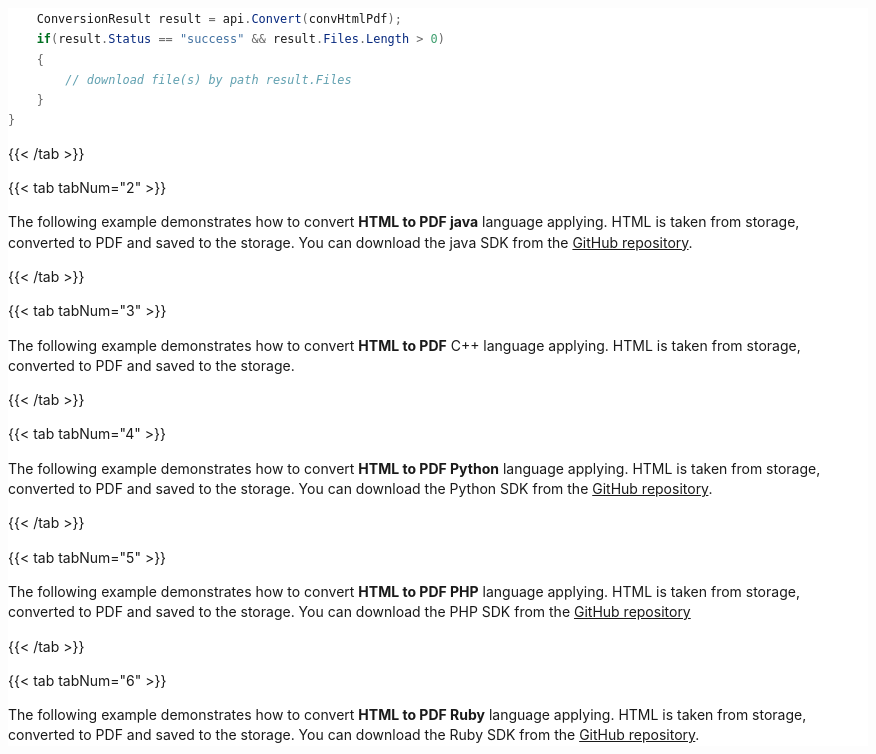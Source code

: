 ```c#
    ConversionResult result = api.Convert(convHtmlPdf);
    if(result.Status == "success" && result.Files.Length > 0)
    {
        // download file(s) by path result.Files
    }
}
```

{{< /tab >}}

{{< tab tabNum="2" >}}

The following example demonstrates how to convert **HTML to PDF java** language applying. HTML is taken from storage, converted to PDF and saved to the storage. You can download the java SDK from the [GitHub repository](https://github.com/aspose-html-cloud/aspose-html-cloud-java).

```java

```

{{< /tab >}}

{{< tab tabNum="3" >}}

The following example demonstrates how to convert **HTML to PDF** C++ language applying. HTML is taken from storage, converted to PDF and saved to the storage.

```c++

```

{{< /tab >}}

{{< tab tabNum="4" >}}

The following example demonstrates how to convert **HTML to PDF Python** language applying. HTML is taken from storage, converted to PDF and saved to the storage. You can download the Python SDK from the [GitHub repository](https://github.com/aspose-html-cloud/aspose-html-cloud-python).

```python

```

{{< /tab >}}

{{< tab tabNum="5" >}}

The following example demonstrates how to convert **HTML to PDF PHP** language applying. HTML is taken from storage, converted to PDF and saved to the storage. You can download the PHP SDK from the [GitHub repository](https://github.com/aspose-html-cloud/aspose-html-cloud-php)

```php

```

{{< /tab >}}

{{< tab tabNum="6" >}}

The following example demonstrates how to convert **HTML to PDF Ruby** language applying. HTML is taken from storage, converted to PDF and saved to the storage. You can download the Ruby SDK from the [GitHub repository](https://github.com/aspose-html-cloud/aspose-html-cloud-ruby).
